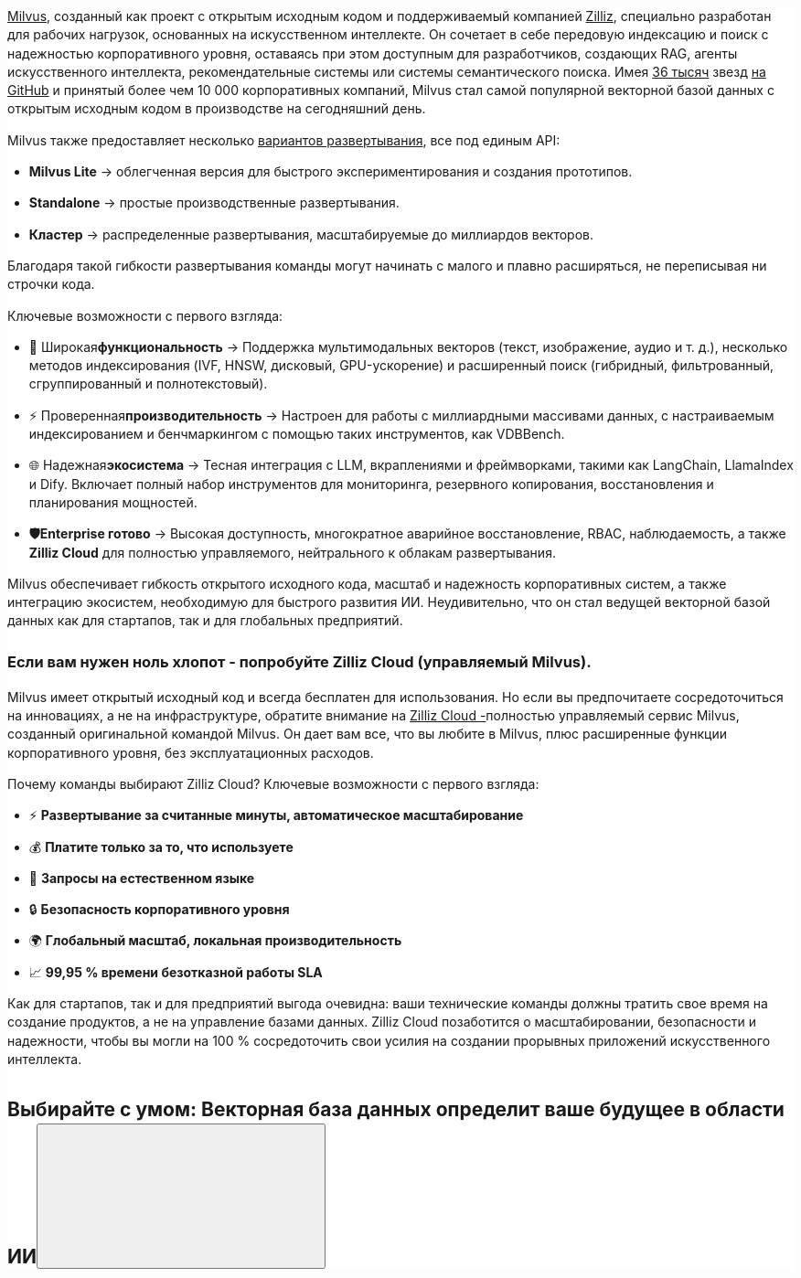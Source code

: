 <p><a href="https://milvus.io/">Milvus</a>, созданный как проект с открытым исходным кодом и поддерживаемый компанией <a href="https://zilliz.com/">Zilliz</a>, специально разработан для рабочих нагрузок, основанных на искусственном интеллекте. Он сочетает в себе передовую индексацию и поиск с надежностью корпоративного уровня, оставаясь при этом доступным для разработчиков, создающих RAG, агенты искусственного интеллекта, рекомендательные системы или системы семантического поиска. Имея <a href="https://github.com/milvus-io/milvus">36 тысяч</a> звезд <a href="https://github.com/milvus-io/milvus">на GitHub</a> и принятый более чем 10 000 корпоративных компаний, Milvus стал самой популярной векторной базой данных с открытым исходным кодом в производстве на сегодняшний день.</p>
<p>Milvus также предоставляет несколько <a href="https://milvus.io/docs/install-overview.md">вариантов развертывания</a>, все под единым API:</p>
<ul>
<li><p><strong>Milvus Lite</strong> → облегченная версия для быстрого экспериментирования и создания прототипов.</p></li>
<li><p><strong>Standalone</strong> → простые производственные развертывания.</p></li>
<li><p><strong>Кластер</strong> → распределенные развертывания, масштабируемые до миллиардов векторов.</p></li>
</ul>
<p>Благодаря такой гибкости развертывания команды могут начинать с малого и плавно расширяться, не переписывая ни строчки кода.</p>
<p>Ключевые возможности с первого взгляда:</p>
<ul>
<li><p>🔎 Широкая<strong>функциональность</strong> → Поддержка мультимодальных векторов (текст, изображение, аудио и т. д.), несколько методов индексирования (IVF, HNSW, дисковый, GPU-ускорение) и расширенный поиск (гибридный, фильтрованный, сгруппированный и полнотекстовый).</p></li>
<li><p>⚡ Проверенная<strong>производительность</strong> → Настроен для работы с миллиардными массивами данных, с настраиваемым индексированием и бенчмаркингом с помощью таких инструментов, как VDBBench.</p></li>
<li><p>🌐 Надежная<strong>экосистема</strong> → Тесная интеграция с LLM, вкраплениями и фреймворками, такими как LangChain, LlamaIndex и Dify. Включает полный набор инструментов для мониторинга, резервного копирования, восстановления и планирования мощностей.</p></li>
<li><p><strong>🛡️Enterprise готово</strong> → Высокая доступность, многократное аварийное восстановление, RBAC, наблюдаемость, а также <strong>Zilliz Cloud</strong> для полностью управляемого, нейтрального к облакам развертывания.</p></li>
</ul>
<p>Milvus обеспечивает гибкость открытого исходного кода, масштаб и надежность корпоративных систем, а также интеграцию экосистем, необходимую для быстрого развития ИИ. Неудивительно, что он стал ведущей векторной базой данных как для стартапов, так и для глобальных предприятий.</p>
<h3 id="If-You-Want-Zero-HassleTry-Zilliz-Cloud-Managed-Milvus" class="common-anchor-header">Если вам нужен ноль хлопот - попробуйте Zilliz Cloud (управляемый Milvus).</h3><p>Milvus имеет открытый исходный код и всегда бесплатен для использования. Но если вы предпочитаете сосредоточиться на инновациях, а не на инфраструктуре, обратите внимание на <a href="https://zilliz.com/cloud">Zilliz Cloud -</a>полностью управляемый сервис Milvus, созданный оригинальной командой Milvus. Он дает вам все, что вы любите в Milvus, плюс расширенные функции корпоративного уровня, без эксплуатационных расходов.</p>
<p>Почему команды выбирают Zilliz Cloud? Ключевые возможности с первого взгляда:</p>
<ul>
<li><p>⚡ <strong>Развертывание за считанные минуты, автоматическое масштабирование</strong></p></li>
<li><p>💰 <strong>Платите только за то, что используете</strong></p></li>
<li><p>💬 <strong>Запросы на естественном языке</strong></p></li>
<li><p>🔒 <strong>Безопасность корпоративного уровня</strong></p></li>
<li><p>🌍 <strong>Глобальный масштаб, локальная производительность</strong></p></li>
<li><p>📈 <strong>99,95 % времени безотказной работы SLA</strong></p></li>
</ul>
<p>Как для стартапов, так и для предприятий выгода очевидна: ваши технические команды должны тратить свое время на создание продуктов, а не на управление базами данных. Zilliz Cloud позаботится о масштабировании, безопасности и надежности, чтобы вы могли на 100 % сосредоточить свои усилия на создании прорывных приложений искусственного интеллекта.</p>
<h2 id="Choose-Wisely-Your-Vector-Database-Will-Shape-Your-AI-Future" class="common-anchor-header">Выбирайте с умом: Векторная база данных определит ваше будущее в области ИИ<button data-href="#Choose-Wisely-Your-Vector-Database-Will-Shape-Your-AI-Future" class="anchor-icon" translate="no">
      <svg translate="no"
        aria-hidden="true"
        focusable="false"